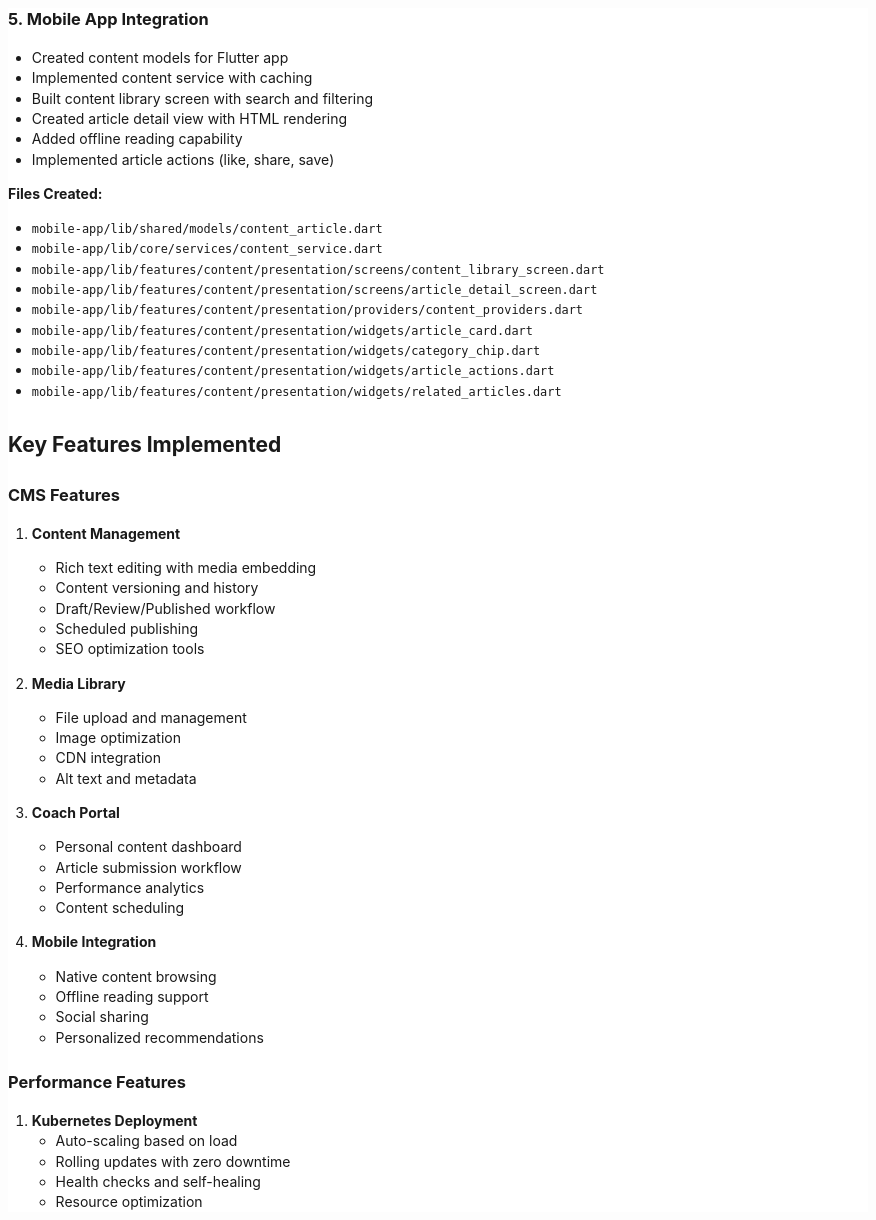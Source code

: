### 5. Mobile App Integration
- Created content models for Flutter app
- Implemented content service with caching
- Built content library screen with search and filtering
- Created article detail view with HTML rendering
- Added offline reading capability
- Implemented article actions (like, share, save)

**Files Created:**
- `mobile-app/lib/shared/models/content_article.dart`
- `mobile-app/lib/core/services/content_service.dart`
- `mobile-app/lib/features/content/presentation/screens/content_library_screen.dart`
- `mobile-app/lib/features/content/presentation/screens/article_detail_screen.dart`
- `mobile-app/lib/features/content/presentation/providers/content_providers.dart`
- `mobile-app/lib/features/content/presentation/widgets/article_card.dart`
- `mobile-app/lib/features/content/presentation/widgets/category_chip.dart`
- `mobile-app/lib/features/content/presentation/widgets/article_actions.dart`
- `mobile-app/lib/features/content/presentation/widgets/related_articles.dart`

## Key Features Implemented

### CMS Features
1. **Content Management**
   - Rich text editing with media embedding
   - Content versioning and history
   - Draft/Review/Published workflow
   - Scheduled publishing
   - SEO optimization tools

2. **Media Library**
   - File upload and management
   - Image optimization
   - CDN integration
   - Alt text and metadata

3. **Coach Portal**
   - Personal content dashboard
   - Article submission workflow
   - Performance analytics
   - Content scheduling

4. **Mobile Integration**
   - Native content browsing
   - Offline reading support
   - Social sharing
   - Personalized recommendations

### Performance Features
1. **Kubernetes Deployment**
   - Auto-scaling based on load
   - Rolling updates with zero downtime
   - Health checks and self-healing
   - Resource optimization

